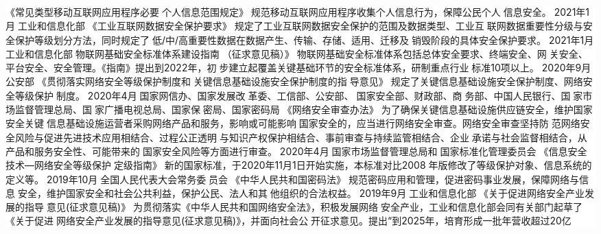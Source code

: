 《常见类型移动互联网应用程序必要
个人信息范围规定》
规范移动互联网应用程序收集个人信息行为，保障公民个人
信息安全。
2021年1月
工业和信息化部
《工业互联网数据安全保护要求》
规定了工业互联网数据安全保护的范围及数据类型、工业互
联网数据重要性分级与安全保护等级划分方法，同时规定了
低/中/高重要性数据在数据产生、传输、存储、适用、迁移及
销毁阶段的具体安全保护要求。
2021年1月
工业和信息化部
物联网基础安全标准体系建设指南
（征求意见稿）》
物联网基础安全标准体系包括总体安全要求、终端安全、网
关安全、平台安全、安全管理。《指南》提出到2022年，初
步建立起覆盖关键基础环节的安全标准体系，研制重点行业
标准10项以上。
2020年9月
公安部
《贯彻落实网络安全等级保护制度和
关键信息基础设施安全保护制度的指
导意见》
规定了关键信息基础设施安全保护制度、网络安全等级保护
制度。
2020年4月
国家网信办、国家发展改
革委、工信部、公安部、
国家安全部、财政部、商
务部、中国人民银行、国
家市场监督管理总局、国
家广播电视总局、国家保
密局、国家密码局
《网络安全审查办法》
为了确保关键信息基础设施供应链安全，维护国家安全关键
信息基础设施运营者采购网络产品和服务，影响或可能影响
国家安全的，应当进行网络安全审查。网络安全审查坚持防
范网络安全风险与促进先进技术应用相结合、过程公正透明
与知识产权保护相结合、事前审查与持续监管相结合、企业
承诺与社会监督相结合，从产品和服务安全性、可能带来的
国家安全风险等方面进行审查。
2020年4月
国家市场监督管理总局和
国家标准化管理委员会
《信息安全技术―网络安全等级保护
定级指南》
新的国家标准，于2020年11月1日开始实施，本标准对比2008
年版修改了等级保护对象、信息系统的定义等。
2019年10月
全国人民代表大会常务委
员会
《中华人民共和国密码法》
规范密码应用和管理，促进密码事业发展，保障网络与信息
安全，维护国家安全和社会公共利益，保护公民、法人和其
他组织的合法权益。
2019年9月
工业和信息化部
《关于促进网络安全产业发展的指导
意见(征求意见稿)》
为贯彻落实《中华人民共和国网络安全法》，积极发展网络
安全产业，工业和信息化部会同有关部门起草了《关于促进
网络安全产业发展的指导意见(征求意见稿)》，并面向社会公
开征求意见。提出“到2025年，培育形成一批年营收超过20亿